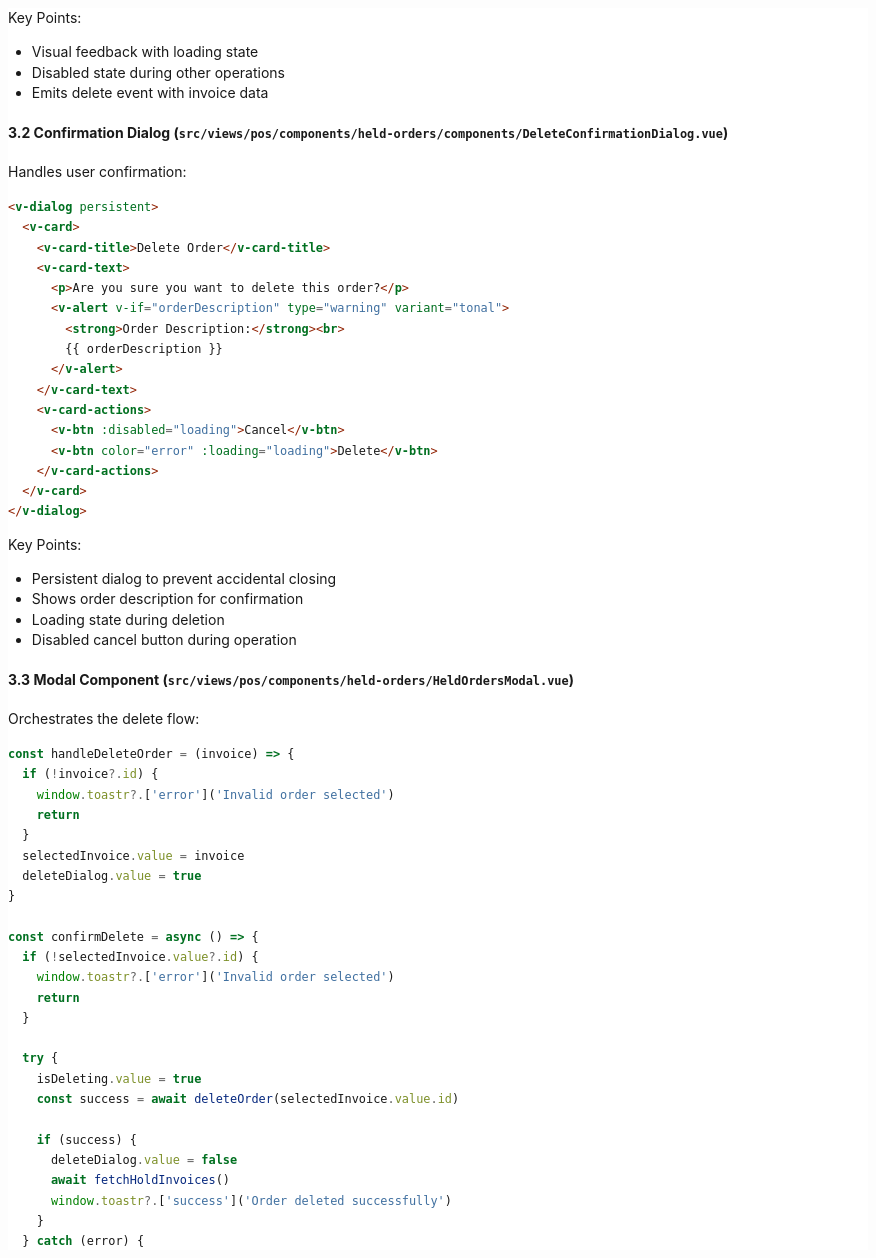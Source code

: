 Key Points:
- Visual feedback with loading state
- Disabled state during other operations
- Emits delete event with invoice data

#### 3.2 Confirmation Dialog (`src/views/pos/components/held-orders/components/DeleteConfirmationDialog.vue`)

Handles user confirmation:

```html
<v-dialog persistent>
  <v-card>
    <v-card-title>Delete Order</v-card-title>
    <v-card-text>
      <p>Are you sure you want to delete this order?</p>
      <v-alert v-if="orderDescription" type="warning" variant="tonal">
        <strong>Order Description:</strong><br>
        {{ orderDescription }}
      </v-alert>
    </v-card-text>
    <v-card-actions>
      <v-btn :disabled="loading">Cancel</v-btn>
      <v-btn color="error" :loading="loading">Delete</v-btn>
    </v-card-actions>
  </v-card>
</v-dialog>
```

Key Points:
- Persistent dialog to prevent accidental closing
- Shows order description for confirmation
- Loading state during deletion
- Disabled cancel button during operation

#### 3.3 Modal Component (`src/views/pos/components/held-orders/HeldOrdersModal.vue`)

Orchestrates the delete flow:

```javascript
const handleDeleteOrder = (invoice) => {
  if (!invoice?.id) {
    window.toastr?.['error']('Invalid order selected')
    return
  }
  selectedInvoice.value = invoice
  deleteDialog.value = true
}

const confirmDelete = async () => {
  if (!selectedInvoice.value?.id) {
    window.toastr?.['error']('Invalid order selected')
    return
  }

  try {
    isDeleting.value = true
    const success = await deleteOrder(selectedInvoice.value.id)
    
    if (success) {
      deleteDialog.value = false
      await fetchHoldInvoices()
      window.toastr?.['success']('Order deleted successfully')
    }
  } catch (error) {
```